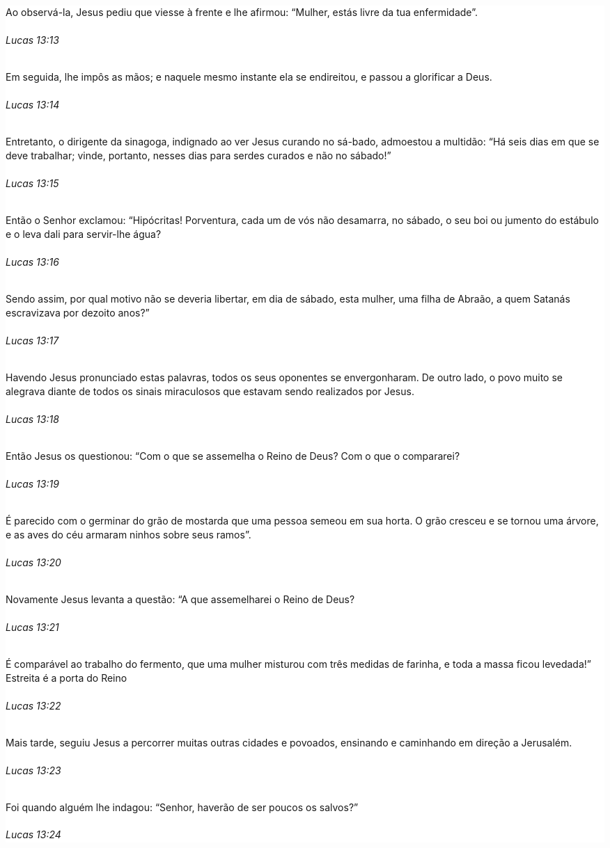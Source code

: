 Ao observá-la, Jesus pediu que viesse à frente e lhe afirmou: “Mulher, estás livre da tua enfermidade”.

###### Lucas 13:13

Em seguida, lhe impôs as mãos; e naquele mesmo instante ela se endireitou, e passou a glorificar a Deus.

###### Lucas 13:14

Entretanto, o dirigente da sinagoga, indignado ao ver Jesus curando no sá-bado, admoestou a multidão: “Há seis dias em que se deve trabalhar; vinde, portanto, nesses dias para serdes curados e não no sábado!”

###### Lucas 13:15

Então o Senhor exclamou: “Hipócritas! Porventura, cada um de vós não desamarra, no sábado, o seu boi ou jumento do estábulo e o leva dali para servir-lhe água?

###### Lucas 13:16

Sendo assim, por qual motivo não se deveria libertar, em dia de sábado, esta mulher, uma filha de Abraão, a quem Satanás escravizava por dezoito anos?”

###### Lucas 13:17

Havendo Jesus pronunciado estas palavras, todos os seus oponentes se envergonharam. De outro lado, o povo muito se alegrava diante de todos os sinais miraculosos que estavam sendo realizados por Jesus.

###### Lucas 13:18

Então Jesus os questionou: “Com o que se assemelha o Reino de Deus? Com o que o compararei?

###### Lucas 13:19

É parecido com o germinar do grão de mostarda que uma pessoa semeou em sua horta. O grão cresceu e se tornou uma árvore, e as aves do céu armaram ninhos sobre seus ramos”.

###### Lucas 13:20

Novamente Jesus levanta a questão: “A que assemelharei o Reino de Deus?

###### Lucas 13:21

É comparável ao trabalho do fermento, que uma mulher misturou com três medidas de farinha, e toda a massa ficou levedada!” Estreita é a porta do Reino

###### Lucas 13:22

Mais tarde, seguiu Jesus a percorrer muitas outras cidades e povoados, ensinando e caminhando em direção a Jerusalém.

###### Lucas 13:23

Foi quando alguém lhe indagou: “Senhor, haverão de ser poucos os salvos?”

###### Lucas 13:24
